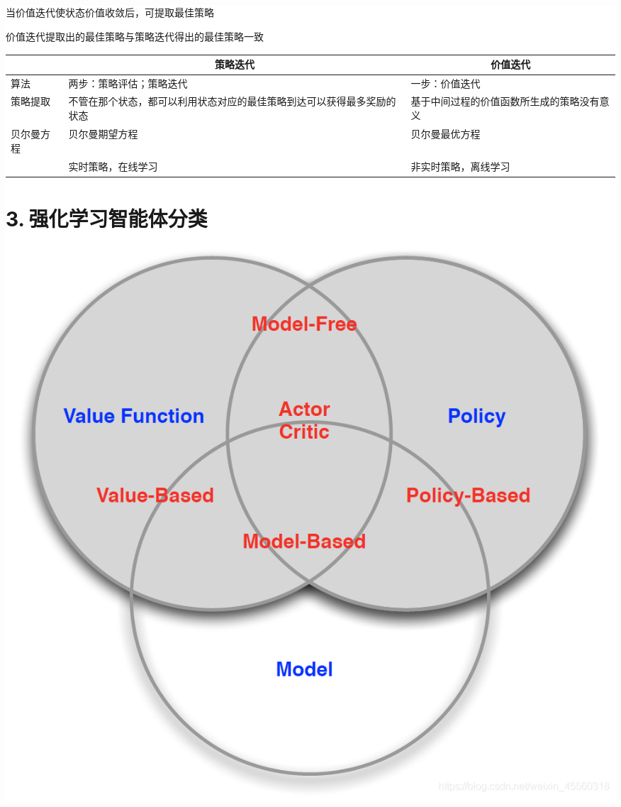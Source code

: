 当价值迭代使状态价值收敛后，可提取最佳策略

价值迭代提取出的最佳策略与策略迭代得出的最佳策略一致

|            | 策略迭代                                                     | 价值迭代                                   |
| ---------- | ------------------------------------------------------------ | ------------------------------------------ |
| 算法       | 两步：策略评估；策略迭代                                     | 一步：价值迭代                             |
| 策略提取   | 不管在那个状态，都可以利用状态对应的最佳策略到达可以获得最多奖励的状态 | 基于中间过程的价值函数所生成的策略没有意义 |
| 贝尔曼方程 | 贝尔曼期望方程                                               | 贝尔曼最优方程                             |
|            | 实时策略，在线学习                                           | 非实时策略，离线学习                       |

# 3. 强化学习智能体分类

![在这里插入图片描述](蘑菇书/111.png)
